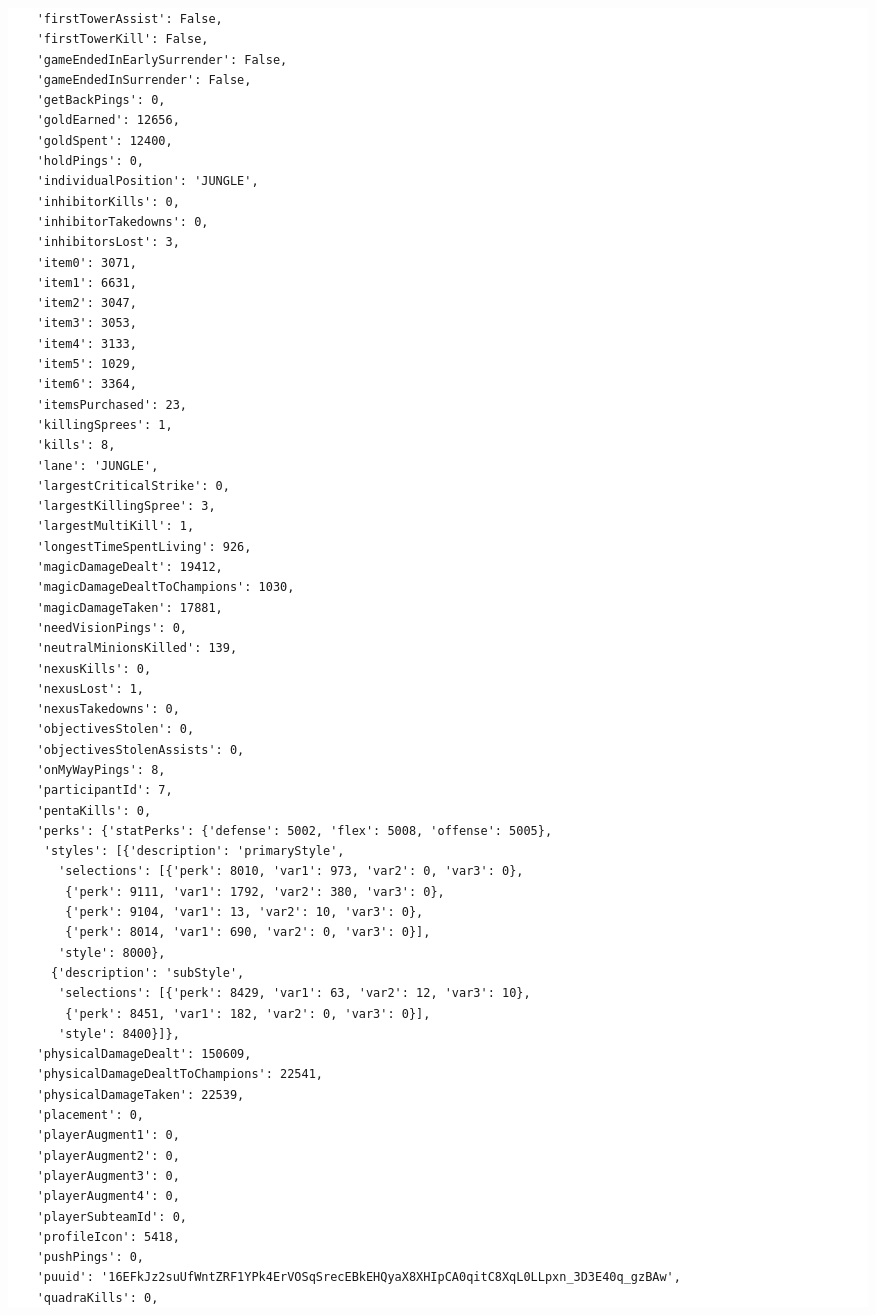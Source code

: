         'firstTowerAssist': False,
        'firstTowerKill': False,
        'gameEndedInEarlySurrender': False,
        'gameEndedInSurrender': False,
        'getBackPings': 0,
        'goldEarned': 12656,
        'goldSpent': 12400,
        'holdPings': 0,
        'individualPosition': 'JUNGLE',
        'inhibitorKills': 0,
        'inhibitorTakedowns': 0,
        'inhibitorsLost': 3,
        'item0': 3071,
        'item1': 6631,
        'item2': 3047,
        'item3': 3053,
        'item4': 3133,
        'item5': 1029,
        'item6': 3364,
        'itemsPurchased': 23,
        'killingSprees': 1,
        'kills': 8,
        'lane': 'JUNGLE',
        'largestCriticalStrike': 0,
        'largestKillingSpree': 3,
        'largestMultiKill': 1,
        'longestTimeSpentLiving': 926,
        'magicDamageDealt': 19412,
        'magicDamageDealtToChampions': 1030,
        'magicDamageTaken': 17881,
        'needVisionPings': 0,
        'neutralMinionsKilled': 139,
        'nexusKills': 0,
        'nexusLost': 1,
        'nexusTakedowns': 0,
        'objectivesStolen': 0,
        'objectivesStolenAssists': 0,
        'onMyWayPings': 8,
        'participantId': 7,
        'pentaKills': 0,
        'perks': {'statPerks': {'defense': 5002, 'flex': 5008, 'offense': 5005},
         'styles': [{'description': 'primaryStyle',
           'selections': [{'perk': 8010, 'var1': 973, 'var2': 0, 'var3': 0},
            {'perk': 9111, 'var1': 1792, 'var2': 380, 'var3': 0},
            {'perk': 9104, 'var1': 13, 'var2': 10, 'var3': 0},
            {'perk': 8014, 'var1': 690, 'var2': 0, 'var3': 0}],
           'style': 8000},
          {'description': 'subStyle',
           'selections': [{'perk': 8429, 'var1': 63, 'var2': 12, 'var3': 10},
            {'perk': 8451, 'var1': 182, 'var2': 0, 'var3': 0}],
           'style': 8400}]},
        'physicalDamageDealt': 150609,
        'physicalDamageDealtToChampions': 22541,
        'physicalDamageTaken': 22539,
        'placement': 0,
        'playerAugment1': 0,
        'playerAugment2': 0,
        'playerAugment3': 0,
        'playerAugment4': 0,
        'playerSubteamId': 0,
        'profileIcon': 5418,
        'pushPings': 0,
        'puuid': '16EFkJz2suUfWntZRF1YPk4ErVOSqSrecEBkEHQyaX8XHIpCA0qitC8XqL0LLpxn_3D3E40q_gzBAw',
        'quadraKills': 0,